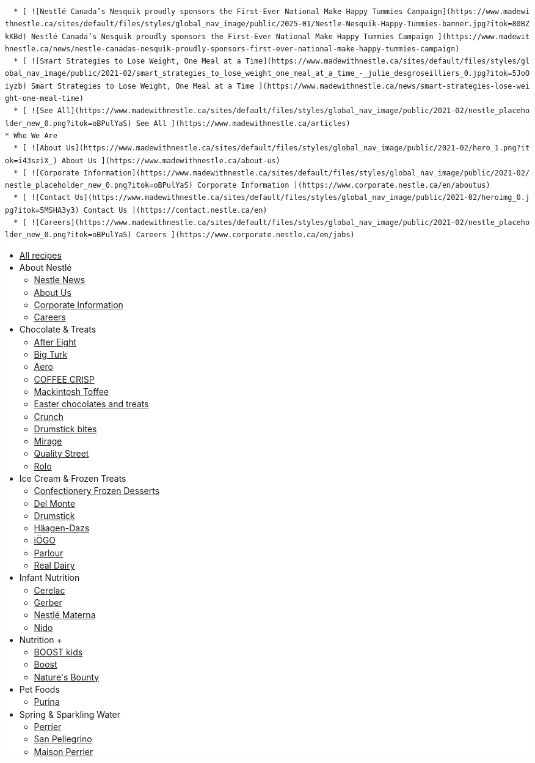       * [ ![Nestlé Canada’s Nesquik proudly sponsors the First-Ever National Make Happy Tummies Campaign](https://www.madewithnestle.ca/sites/default/files/styles/global_nav_image/public/2025-01/Nestle-Nesquik-Happy-Tummies-banner.jpg?itok=80BZkKBd) Nestlé Canada’s Nesquik proudly sponsors the First-Ever National Make Happy Tummies Campaign ](https://www.madewithnestle.ca/news/nestle-canadas-nesquik-proudly-sponsors-first-ever-national-make-happy-tummies-campaign)
      * [ ![Smart Strategies to Lose Weight, One Meal at a Time](https://www.madewithnestle.ca/sites/default/files/styles/global_nav_image/public/2021-02/smart_strategies_to_lose_weight_one_meal_at_a_time_-_julie_desgroseilliers_0.jpg?itok=5JoOiyzb) Smart Strategies to Lose Weight, One Meal at a Time ](https://www.madewithnestle.ca/news/smart-strategies-lose-weight-one-meal-time)
      * [ ![See All](https://www.madewithnestle.ca/sites/default/files/styles/global_nav_image/public/2021-02/nestle_placeholder_new_0.png?itok=oBPulYaS) See All ](https://www.madewithnestle.ca/articles)
    * Who We Are
      * [ ![About Us](https://www.madewithnestle.ca/sites/default/files/styles/global_nav_image/public/2021-02/hero_1.png?itok=i43sziX_) About Us ](https://www.madewithnestle.ca/about-us)
      * [ ![Corporate Information](https://www.madewithnestle.ca/sites/default/files/styles/global_nav_image/public/2021-02/nestle_placeholder_new_0.png?itok=oBPulYaS) Corporate Information ](https://www.corporate.nestle.ca/en/aboutus)
      * [ ![Contact Us](https://www.madewithnestle.ca/sites/default/files/styles/global_nav_image/public/2021-02/heroimg_0.jpg?itok=5MSHA3y3) Contact Us ](https://contact.nestle.ca/en)
      * [ ![Careers](https://www.madewithnestle.ca/sites/default/files/styles/global_nav_image/public/2021-02/nestle_placeholder_new_0.png?itok=oBPulYaS) Careers ](https://www.corporate.nestle.ca/en/jobs)


  * [All recipes](https://www.madewithnestle.ca/recipes)
  * About Nestlé
    * [Nestle News](https://www.madewithnestle.ca/articles)
    * [About Us](https://www.madewithnestle.ca/about-us)
    * [Corporate Information](https://corporate.nestle.ca/en/aboutus)
    * [Careers](https://corporate.nestle.ca/en/careers)
  * Chocolate & Treats
    * [After Eight](https://www.madewithnestle.ca/after-eight)
    * [Big Turk](https://www.madewithnestle.ca/big-turk)
    * [Aero](https://www.madewithnestle.ca/aero)
    * [COFFEE CRISP](https://www.madewithnestle.ca/coffee-crisp)
    * [Mackintosh Toffee](https://www.madewithnestle.ca/mackintosh-toffee)
    * [Easter chocolates and treats](https://www.madewithnestle.ca/easter-holiday)
    * [Crunch](https://www.madewithnestle.ca/crunch)
    * [Drumstick bites](https://www.madewithnestle.ca/drumstick-bites)
    * [Mirage](https://www.madewithnestle.ca/mirage)
    * [Quality Street](https://www.madewithnestle.ca/quality-street)
    * [Rolo](https://www.madewithnestle.ca/rolo)
  * Ice Cream & Frozen Treats
    * [Confectionery Frozen Desserts](https://www.madewithnestle.ca/confectionery-frozen-desserts)
    * [Del Monte](https://www.madewithnestle.ca/del-monte-frozen-desserts)
    * [Drumstick](https://www.madewithnestle.ca/drumstick)
    * [Häagen-Dazs](https://www.madewithnestle.ca/hd-en)
    * [iÖGO](https://www.madewithnestle.ca/iogo-frozen-yogurt)
    * [Parlour](https://www.madewithnestle.ca/parlour)
    * [Real Dairy](https://www.madewithnestle.ca/real-dairy)
  * Infant Nutrition
    * [Cerelac](https://www.nestlebaby.ca/cerelac)
    * [Gerber](https://www.nestlebaby.ca/gerber)
    * [Nestlé Materna](https://www.madewithnestle.ca/nestl%C3%A9-materna)
    * [Nido](https://www.madewithnestle.ca/nido)
  * Nutrition +
    * [BOOST kids](https://www.madewithnestle.ca/boost/boost-kids)
    * [Boost ](https://www.madewithnestle.ca/boost)
    * [Nature's Bounty](https://www.madewithnestle.ca/natures-bounty)
  * Pet Foods
    * [Purina](http://www.purina.ca)
  * Spring & Sparkling Water
    * [Perrier ](https://www.madewithnestle.ca/perrier)
    * [San Pellegrino](https://www.sanpellegrino.com/ca/en-ca)
    * [Maison Perrier](https://www.maisonperrier.fr/ca/en-ca)
